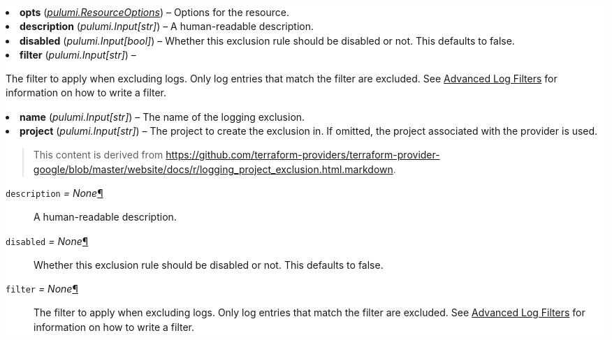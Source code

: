 <li><strong>opts</strong> (<a class="reference internal" href="../../pulumi/#pulumi.ResourceOptions" title="pulumi.ResourceOptions"><em>pulumi.ResourceOptions</em></a>) – Options for the resource.</li>
<li><strong>description</strong> (<em>pulumi.Input</em><em>[</em><em>str</em><em>]</em>) – A human-readable description.</li>
<li><strong>disabled</strong> (<em>pulumi.Input</em><em>[</em><em>bool</em><em>]</em>) – Whether this exclusion rule should be disabled or not. This defaults to
false.</li>
<li><strong>filter</strong> (<em>pulumi.Input</em><em>[</em><em>str</em><em>]</em>) – <p>The filter to apply when excluding logs. Only log entries that match the filter are excluded.
See <a class="reference external" href="https://cloud.google.com/logging/docs/view/advanced-filters">Advanced Log Filters</a> for information on how to
write a filter.</p>
</li>
<li><strong>name</strong> (<em>pulumi.Input</em><em>[</em><em>str</em><em>]</em>) – The name of the logging exclusion.</li>
<li><strong>project</strong> (<em>pulumi.Input</em><em>[</em><em>str</em><em>]</em>) – The project to create the exclusion in. If omitted, the project associated with the provider is
used.</li>
</ul>
</td>
</tr>
</tbody>
</table>
<blockquote>
<div>This content is derived from <a class="reference external" href="https://github.com/terraform-providers/terraform-provider-google/blob/master/website/docs/r/logging_project_exclusion.html.markdown">https://github.com/terraform-providers/terraform-provider-google/blob/master/website/docs/r/logging_project_exclusion.html.markdown</a>.</div></blockquote>
<dl class="attribute">
<dt id="pulumi_gcp.logging.ProjectExclusion.description">
<code class="descname">description</code><em class="property"> = None</em><a class="headerlink" href="#pulumi_gcp.logging.ProjectExclusion.description" title="Permalink to this definition">¶</a></dt>
<dd><p>A human-readable description.</p>
</dd></dl>

<dl class="attribute">
<dt id="pulumi_gcp.logging.ProjectExclusion.disabled">
<code class="descname">disabled</code><em class="property"> = None</em><a class="headerlink" href="#pulumi_gcp.logging.ProjectExclusion.disabled" title="Permalink to this definition">¶</a></dt>
<dd><p>Whether this exclusion rule should be disabled or not. This defaults to
false.</p>
</dd></dl>

<dl class="attribute">
<dt id="pulumi_gcp.logging.ProjectExclusion.filter">
<code class="descname">filter</code><em class="property"> = None</em><a class="headerlink" href="#pulumi_gcp.logging.ProjectExclusion.filter" title="Permalink to this definition">¶</a></dt>
<dd><p>The filter to apply when excluding logs. Only log entries that match the filter are excluded.
See <a class="reference external" href="https://cloud.google.com/logging/docs/view/advanced-filters">Advanced Log Filters</a> for information on how to
write a filter.</p>
</dd></dl>
